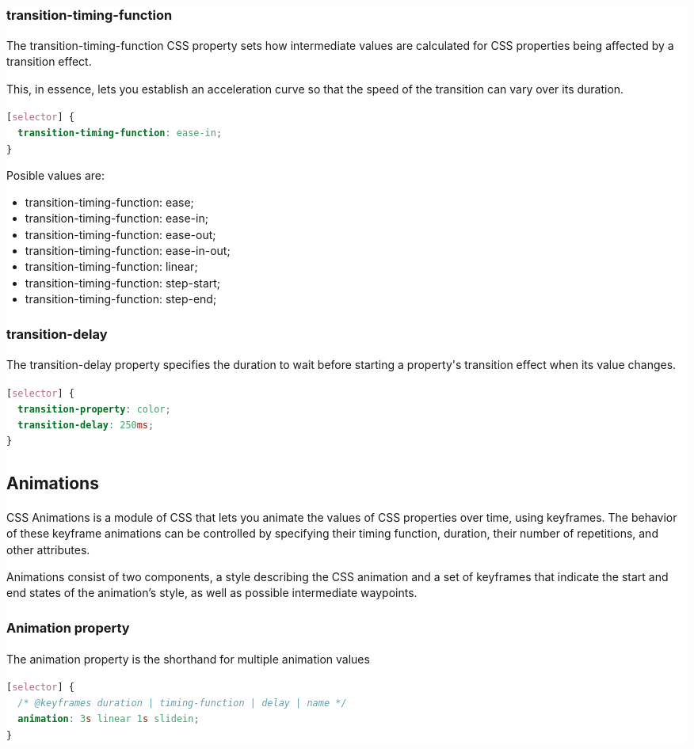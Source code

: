 ### transition-timing-function

The transition-timing-function CSS property sets how intermediate values are calculated for CSS properties being affected by a transition effect.

This, in essence, lets you establish an acceleration curve so that the speed of the transition can vary over its duration.

```css
[selector] {
  transition-timing-function: ease-in;
}
```

Posible values are:

- transition-timing-function: ease;
- transition-timing-function: ease-in;
- transition-timing-function: ease-out;
- transition-timing-function: ease-in-out;
- transition-timing-function: linear;
- transition-timing-function: step-start;
- transition-timing-function: step-end;

### transition-delay

The transition-delay property specifies the duration to wait before starting a property's transition effect when its value changes.

```css
[selector] {
  transition-property: color;
  transition-delay: 250ms;
}
```

## Animations

CSS Animations is a module of CSS that lets you animate the values of CSS properties over time, using keyframes. The behavior of these keyframe animations can be controlled by specifying their timing function, duration, their number of repetitions, and other attributes.

Animations consist of two components, a style describing the CSS animation and a set of keyframes that indicate the start and end states of the animation’s style, as well as possible intermediate waypoints.

### Animation property

The animation property is the shorthand for multiple animation values

```css
[selector] {
  /* @keyframes duration | timing-function | delay | name */
  animation: 3s linear 1s slidein;
}
```
